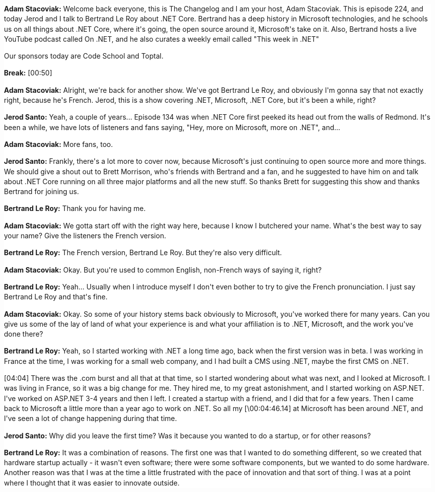**Adam Stacoviak:** Welcome back everyone, this is The Changelog and I am your host, Adam Stacoviak. This is episode 224, and today Jerod and I talk to Bertrand Le Roy about .NET Core. Bertrand has a deep history in Microsoft technologies, and he schools us on all things about .NET Core, where it's going, the open source around it, Microsoft's take on it. Also, Bertrand hosts a live YouTube podcast called On .NET, and he also curates a weekly email called "This week in .NET"

Our sponsors today are Code School and Toptal.

**Break:** \[00:50\]

**Adam Stacoviak:** Alright, we're back for another show. We've got Bertrand Le Roy, and obviously I'm gonna say that not exactly right, because he's French. Jerod, this is a show covering .NET, Microsoft, .NET Core, but it's been a while, right?

**Jerod Santo:** Yeah, a couple of years... Episode 134 was when .NET Core first peeked its head out from the walls of Redmond. It's been a while, we have lots of listeners and fans saying, "Hey, more on Microsoft, more on .NET", and...

**Adam Stacoviak:** More fans, too.

**Jerod Santo:** Frankly, there's a lot more to cover now, because Microsoft's just continuing to open source more and more things. We should give a shout out to Brett Morrison, who's friends with Bertrand and a fan, and he suggested to have him on and talk about .NET Core running on all three major platforms and all the new stuff. So thanks Brett for suggesting this show and thanks Bertrand for joining us.

**Bertrand Le Roy:** Thank you for having me.

**Adam Stacoviak:** We gotta start off with the right way here, because I know I butchered your name. What's the best way to say your name? Give the listeners the French version.

**Bertrand Le Roy:** The French version, Bertrand Le Roy. But they're also very difficult.

**Adam Stacoviak:** Okay. But you're used to common English, non-French ways of saying it, right?

**Bertrand Le Roy:** Yeah... Usually when I introduce myself I don't even bother to try to give the French pronunciation. I just say Bertrand Le Roy and that's fine.

**Adam Stacoviak:** Okay. So some of your history stems back obviously to Microsoft, you've worked there for many years. Can you give us some of the lay of land of what your experience is and what your affiliation is to .NET, Microsoft, and the work you've done there?

**Bertrand Le Roy:** Yeah, so I started working with .NET a long time ago, back when the first version was in beta. I was working in France at the time, I was working for a small web company, and I had built a CMS using .NET, maybe the first CMS on .NET.

\[04:04\] There was the .com burst and all that at that time, so I started wondering about what was next, and I looked at Microsoft. I was living in France, so it was a big change for me. They hired me, to my great astonishment, and I started working on ASP.NET. I've worked on ASP.NET 3-4 years and then I left. I created a startup with a friend, and I did that for a few years. Then I came back to Microsoft a little more than a year ago to work on .NET. So all my \[\\00:04:46.14\] at Microsoft has been around .NET, and I've seen a lot of change happening during that time.

**Jerod Santo:** Why did you leave the first time? Was it because you wanted to do a startup, or for other reasons?

**Bertrand Le Roy:** It was a combination of reasons. The first one was that I wanted to do something different, so we created that hardware startup actually - it wasn't even software; there were some software components, but we wanted to do some hardware. Another reason was that I was at the time a little frustrated with the pace of innovation and that sort of thing. I was at a point where I thought that it was easier to innovate outside.
